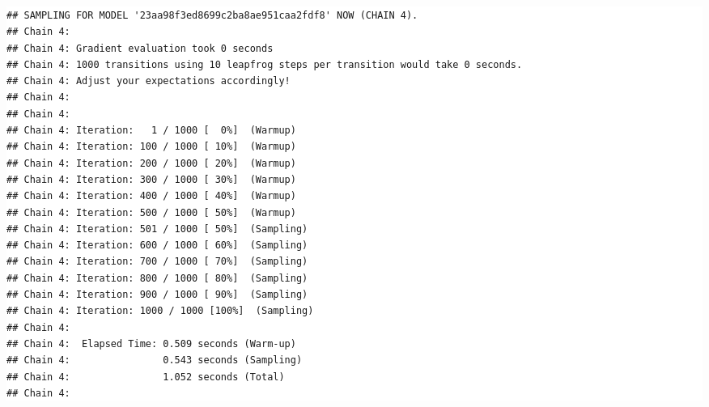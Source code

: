    ## SAMPLING FOR MODEL '23aa98f3ed8699c2ba8ae951caa2fdf8' NOW (CHAIN 4).
    ## Chain 4: 
    ## Chain 4: Gradient evaluation took 0 seconds
    ## Chain 4: 1000 transitions using 10 leapfrog steps per transition would take 0 seconds.
    ## Chain 4: Adjust your expectations accordingly!
    ## Chain 4: 
    ## Chain 4: 
    ## Chain 4: Iteration:   1 / 1000 [  0%]  (Warmup)
    ## Chain 4: Iteration: 100 / 1000 [ 10%]  (Warmup)
    ## Chain 4: Iteration: 200 / 1000 [ 20%]  (Warmup)
    ## Chain 4: Iteration: 300 / 1000 [ 30%]  (Warmup)
    ## Chain 4: Iteration: 400 / 1000 [ 40%]  (Warmup)
    ## Chain 4: Iteration: 500 / 1000 [ 50%]  (Warmup)
    ## Chain 4: Iteration: 501 / 1000 [ 50%]  (Sampling)
    ## Chain 4: Iteration: 600 / 1000 [ 60%]  (Sampling)
    ## Chain 4: Iteration: 700 / 1000 [ 70%]  (Sampling)
    ## Chain 4: Iteration: 800 / 1000 [ 80%]  (Sampling)
    ## Chain 4: Iteration: 900 / 1000 [ 90%]  (Sampling)
    ## Chain 4: Iteration: 1000 / 1000 [100%]  (Sampling)
    ## Chain 4: 
    ## Chain 4:  Elapsed Time: 0.509 seconds (Warm-up)
    ## Chain 4:                0.543 seconds (Sampling)
    ## Chain 4:                1.052 seconds (Total)
    ## Chain 4:

